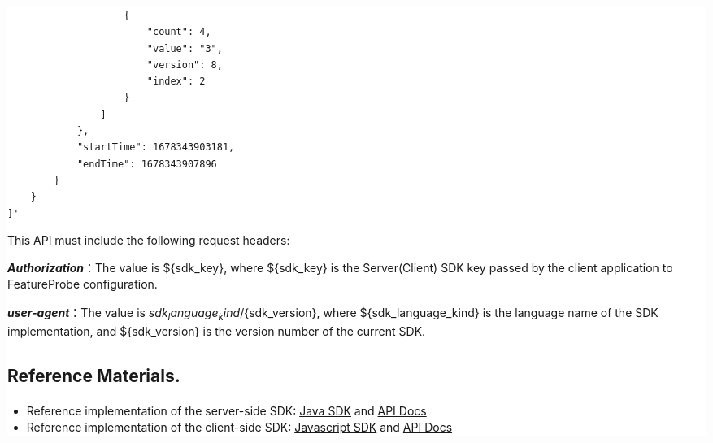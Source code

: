 ```shell
                    {
                        "count": 4,
                        "value": "3",
                        "version": 8,
                        "index": 2
                    }
                ]
            },
            "startTime": 1678343903181,
            "endTime": 1678343907896
        }
    }
]'
```

This API must include the following request headers:

***Authorization***：The value is ${sdk_key}, where ${sdk_key} is the Server(Client) SDK key passed by the client application to FeatureProbe configuration.

***user-agent***：The value is ${sdk_language_kind}/${sdk_version}, where ${sdk_language_kind} is the language name of the SDK implementation, and ${sdk_version} is the version number of the current SDK.

## Reference Materials.

 - Reference implementation of the server-side SDK: [Java SDK](https://github.com/FeatureProbe/server-sdk-java) and [API Docs](https://featureprobe.github.io/server-sdk-java/)
 - Reference implementation of the client-side SDK: [Javascript SDK](https://github.com/FeatureProbe/client-sdk-js) and [API Docs](https://featureprobe.github.io/client-sdk-js/)